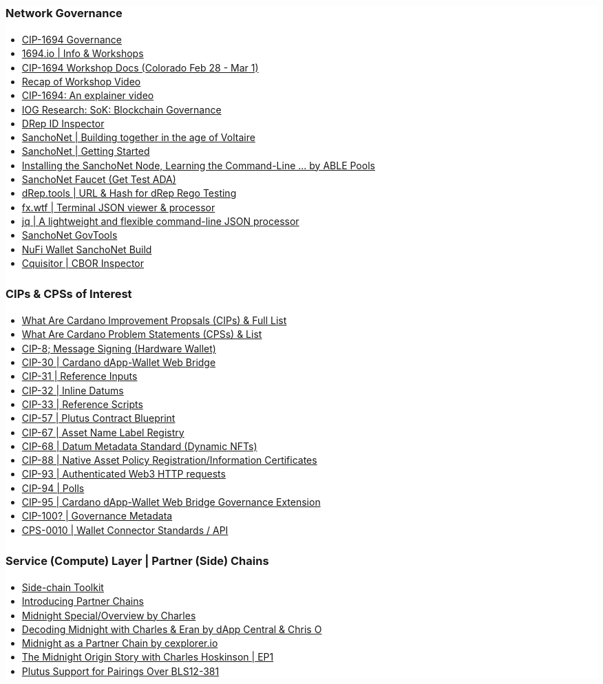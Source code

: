 ### Network Governance

*   [CIP-1694 Governance](https://github.com/JaredCorduan/CIPs/blob/voltaire-v1/CIP-1694/README.md)
*   [1694.io | Info & Workshops](https://www.1694.io)
*   [CIP-1694 Workshop Docs (Colorado Feb 28 - Mar 1)](https://forum.cardano.org/t/cip-1694-workshop-recap-colorado-feb-28-mar-1/115875)
*   [Recap of Workshop Video](https://www.youtube.com/watch?v=BWm0S_H_Qyw)
*   [CIP-1694: An explainer video](https://www.youtube.com/watch?v=obFeC2JS_IQ)
*   [IOG Research: SoK: Blockchain Governance](https://iohk.io/en/research/library/papers/sok-blockchain-governance/)
*   [DRep ID Inspector](https://ryun1.github.io/drep-id-inspector/)
*   [SanchoNet | Building together in the age of Voltaire](https://github.com/input-output-hk/sanchonet)
*   [SanchoNet | Getting Started](https://sancho.network/get-started/)
*   [Installing the SanchoNet Node, Learning the Command-Line ... by ABLE Pools](https://www.youtube.com/playlist?list=PLWYf5eQbRdbWa5n21tyy8xWpTS6zjm3Mj)
*   [SanchoNet Faucet (Get Test ADA)](https://sancho.network/faucet)
*   [dRep.tools | URL & Hash for dRep Rego Testing](https://drep.tools/)
*   [fx.wtf | Terminal JSON viewer & processor](https://fx.wtf)
*   [jq | A lightweight and flexible command-line JSON processor](https://jqlang.github.io/jq/)
*   [SanchoNet GovTools](https://sanchogov.tools)
*   [NuFi Wallet SanchoNet Build](https://github.com/nufi-official/nufi#cardano-sanchonet-build)
*   [Cquisitor | CBOR Inspector](https://cardananium.github.io/cquisitor/)

### CIPs & CPSs of Interest

*   [What Are Cardano Improvement Propsals (CIPs) & Full List](https://cips.cardano.org/)
*   [What Are Cardano Problem Statements (CPSs) & List](https://github.com/cardano-foundation/CIPs)
*   [CIP-8; Message Signing (Hardware Wallet)](https://cips.cardano.org/cips/cip8/)
*   [CIP-30 | Cardano dApp-Wallet Web Bridge](https://cips.cardano.org/cips/cip30/)
*   [CIP-31 | Reference Inputs](https://cips.cardano.org/cips/cip31/)
*   [CIP-32 | Inline Datums](https://cips.cardano.org/cips/cip32/)
*   [CIP-33 | Reference Scripts](https://cips.cardano.org/cips/cip33/)
*   [CIP-57 | Plutus Contract Blueprint](https://cips.cardano.org/cip/CIP-0057)
*   [CIP-67 | Asset Name Label Registry](https://cips.cardano.org/cips/cip67/)
*   [CIP-68 | Datum Metadata Standard (Dynamic NFTs)](https://cips.cardano.org/cips/cip68/)
*   [CIP-88 | Native Asset Policy Registration/Information Certificates](https://github.com/cardano-foundation/CIPs/pull/467)
*   [CIP-93 | Authenticated Web3 HTTP requests](https://cips.cardano.org/cips/cip93/)
*   [CIP-94 | Polls](https://github.com/cardano-foundation/CIP-0094-polls)
*   [CIP-95 | Cardano dApp-Wallet Web Bridge Governance Extension](https://github.com/cardano-foundation/CIPs/pull/509)
*   [CIP-100? | Governance Metadata](https://github.com/cardano-foundation/CIPs/pull/556)
*   [CPS-0010 | Wallet Connector Standards / API](https://github.com/Ryun1/CIPs/blob/cps-wallet-connector/CPS-0010/README.md)

### Service (Compute) Layer | Partner (Side) Chains

*   [Side-chain Toolkit](https://docs.cardano.org/cardano-sidechains/sidechain-toolkit/introduction/#technicalspecification)
*   [Introducing Partner Chains](https://iohk.io/en/blog/posts/2023/11/03/partner-chains-are-coming-to-cardano/)
*   [Midnight Special/Overview by Charles](https://www.youtube.com/watch?v=tBxk79svC78)
*   [Decoding Midnight with Charles & Eran by dApp Central & Chris O](https://www.youtube.com/watch?v=uAWHEbqlbMw)
*   [Midnight as a Partner Chain by cexplorer.io](https://cexplorer.io/article/midnight-is-a-partner-chain)
*   [The Midnight Origin Story with Charles Hoskinson | EP1](https://www.youtube.com/watch?v=oCMF9syoPYk)
*   [Plutus Support for Pairings Over BLS12-381](https://developers.cardano.org/docs/governance/cardano-improvement-proposals/cip-0381/)
